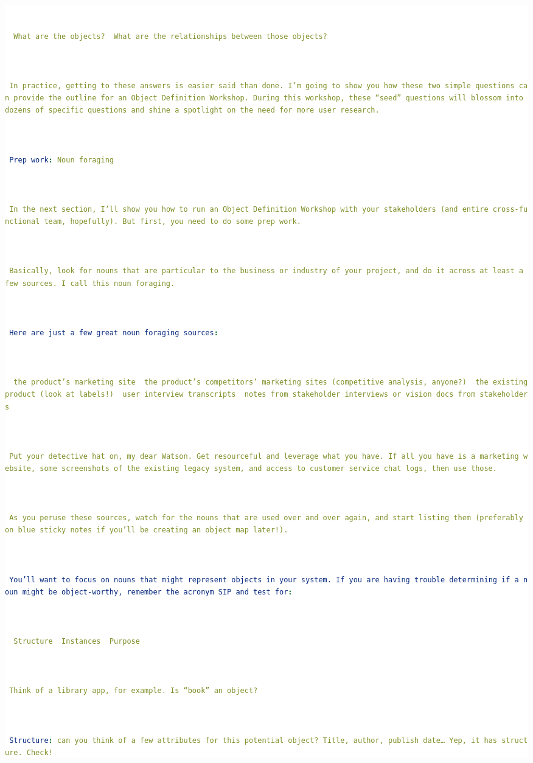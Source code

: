```yaml


  What are the objects?  What are the relationships between those objects?  



 In practice, getting to these answers is easier said than done. I’m going to show you how these two simple questions can provide the outline for an Object Definition Workshop. During this workshop, these “seed” questions will blossom into dozens of specific questions and shine a spotlight on the need for more user research. 



 Prep work: Noun foraging 



 In the next section, I’ll show you how to run an Object Definition Workshop with your stakeholders (and entire cross-functional team, hopefully). But first, you need to do some prep work. 



 Basically, look for nouns that are particular to the business or industry of your project, and do it across at least a few sources. I call this noun foraging. 



 Here are just a few great noun foraging sources: 



  the product’s marketing site  the product’s competitors’ marketing sites (competitive analysis, anyone?)  the existing product (look at labels!)  user interview transcripts  notes from stakeholder interviews or vision docs from stakeholders  



 Put your detective hat on, my dear Watson. Get resourceful and leverage what you have. If all you have is a marketing website, some screenshots of the existing legacy system, and access to customer service chat logs, then use those. 



 As you peruse these sources, watch for the nouns that are used over and over again, and start listing them (preferably on blue sticky notes if you’ll be creating an object map later!). 



 You’ll want to focus on nouns that might represent objects in your system. If you are having trouble determining if a noun might be object-worthy, remember the acronym SIP and test for: 



  Structure  Instances  Purpose  



 Think of a library app, for example. Is “book” an object? 



 Structure: can you think of a few attributes for this potential object? Title, author, publish date… Yep, it has structure. Check! 
```